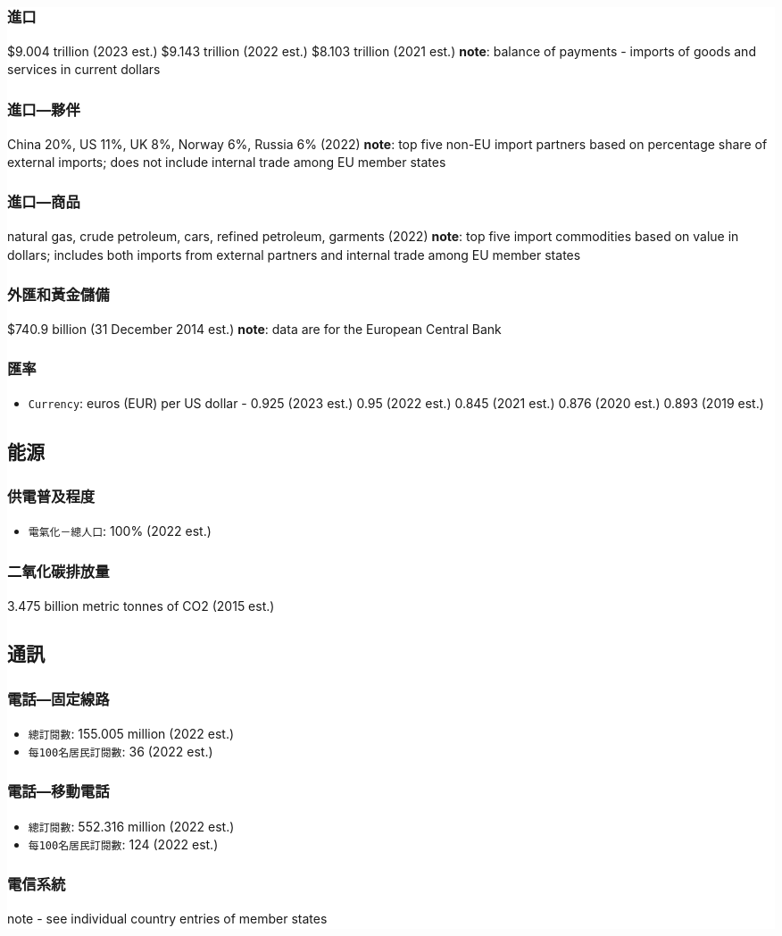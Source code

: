 ### 進口
$9.004 trillion (2023 est.)
$9.143 trillion (2022 est.)
$8.103 trillion (2021 est.)
**note**: balance of payments - imports of goods and services in current dollars

### 進口—夥伴
China 20%, US 11%, UK 8%, Norway 6%, Russia 6% (2022)
**note**: top five non-EU import partners based on percentage share of external imports; does not include internal trade among EU member states

### 進口—商品
natural gas, crude petroleum, cars, refined petroleum, garments (2022)
**note**: top five import commodities based on value in dollars; includes both imports from external partners and internal trade among EU member states

### 外匯和黃金儲備
$740.9 billion (31 December 2014 est.)
**note**:  data are for the European Central Bank

### 匯率
- `Currency`: euros (EUR) per US dollar -
0.925 (2023 est.)
0.95 (2022 est.)
0.845 (2021 est.)
0.876 (2020 est.)
0.893 (2019 est.)

## 能源

### 供電普及程度
- `電氣化－總人口`: 100% (2022 est.)

### 二氧化碳排放量
3.475 billion metric tonnes of CO2 (2015 est.)

## 通訊

### 電話—固定線路
- `總訂閱數`: 155.005 million (2022 est.)
- `每100名居民訂閱數`: 36 (2022 est.)

### 電話—移動電話
- `總訂閱數`: 552.316 million (2022 est.)
- `每100名居民訂閱數`: 124 (2022 est.)

### 電信系統
note - see individual country entries of member states
